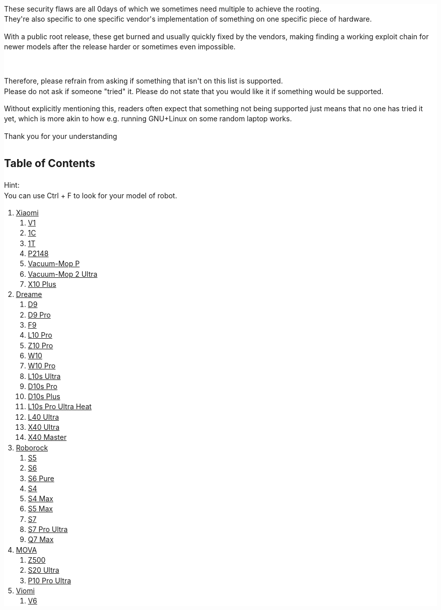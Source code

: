 These security flaws are all 0days of which we sometimes need multiple to achieve the rooting.<br/>
They're also specific to one specific vendor's implementation of something on one specific piece of hardware.

With a public root release, these get burned and usually quickly fixed by the vendors, making finding a working exploit chain
for newer models after the release harder or sometimes even impossible.

<br/>

Therefore, please refrain from asking if something that isn't on this list is supported.<br/>
Please do not ask if someone "tried" it. Please do not state that you would like it if something would be supported.

Without explicitly mentioning this, readers often expect that something not being supported just means that
no one has tried it yet, which is more akin to how e.g. running GNU+Linux on some random laptop works.

Thank you for your understanding


## Table of Contents

Hint:<br/>
You can use Ctrl + F to look for your model of robot.<br/>

1. [Xiaomi](#xiaomi)
   1. [V1](#xiaomi_v1)
   2. [1C](#xiaomi_1c)
   3. [1T](#xiaomi_1t)
   4. [P2148](#xiaomi_p2148)
   5. [Vacuum-Mop P](#xiaomi_vacuummop_p)
   6. [Vacuum-Mop 2 Ultra](#xiaomi_p2150)
   7. [X10 Plus](#xiaomi_x10plus)
2. [Dreame](#dreame)
   1. [D9](#dreame_d9)
   2. [D9 Pro](#dreame_d9pro)
   3. [F9](#dreame_f9)
   4. [L10 Pro](#dreame_l10pro)
   5. [Z10 Pro](#dreame_z10pro)
   6. [W10](#dreame_w10)
   7. [W10 Pro](#dreame_w10pro)
   8. [L10s Ultra](#dreame_l10sultra)
   9. [D10s Pro](#dreame_d10spro)
   10. [D10s Plus](#dreame_d10splus)
   11. [L10s Pro Ultra Heat](#dreame_l10sproultraheat)
   12. [L40 Ultra](#dreame_l40ultra)
   13. [X40 Ultra](#dreame_x40ultra)
   14. [X40 Master](#dreame_x40master)
3. [Roborock](#roborock)
   1. [S5](#roborock_s5)
   2. [S6](#roborock_s6)
   3. [S6 Pure](#roborock_s6pure)
   4. [S4](#roborock_s4)
   5. [S4 Max](#roborock_s4max)
   6. [S5 Max](#roborock_s5max)
   7. [S7](#roborock_s7)
   8. [S7 Pro Ultra](#roborock_s7proultra)
   9. [Q7 Max](#roborock_q7max)
4. [MOVA](#mova)
   1. [Z500](#mova_z500)
   2. [S20 Ultra](#mova_s20ultra)
   3. [P10 Pro Ultra](#mova_p10proultra)
5. [Viomi](#viomi)
   1. [V6](#viomi_v6)